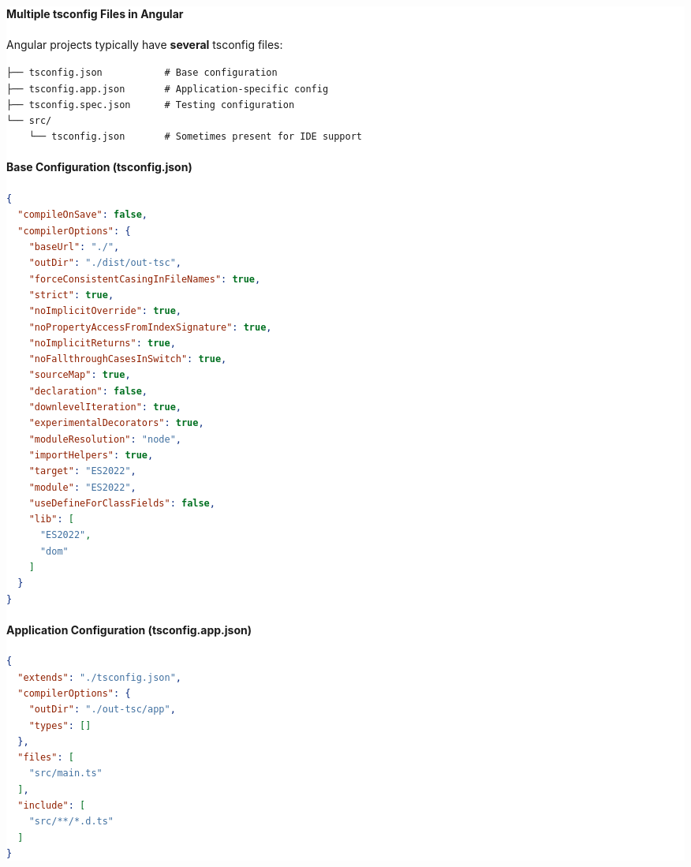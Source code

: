 #### Multiple tsconfig Files in Angular

Angular projects typically have **several** tsconfig files:

```
├── tsconfig.json           # Base configuration
├── tsconfig.app.json       # Application-specific config
├── tsconfig.spec.json      # Testing configuration
└── src/
    └── tsconfig.json       # Sometimes present for IDE support
```

#### Base Configuration (tsconfig.json)

```json
{
  "compileOnSave": false,
  "compilerOptions": {
    "baseUrl": "./",
    "outDir": "./dist/out-tsc",
    "forceConsistentCasingInFileNames": true,
    "strict": true,
    "noImplicitOverride": true,
    "noPropertyAccessFromIndexSignature": true,
    "noImplicitReturns": true,
    "noFallthroughCasesInSwitch": true,
    "sourceMap": true,
    "declaration": false,
    "downlevelIteration": true,
    "experimentalDecorators": true,
    "moduleResolution": "node",
    "importHelpers": true,
    "target": "ES2022",
    "module": "ES2022",
    "useDefineForClassFields": false,
    "lib": [
      "ES2022",
      "dom"
    ]
  }
}
```

#### Application Configuration (tsconfig.app.json)

```json
{
  "extends": "./tsconfig.json",
  "compilerOptions": {
    "outDir": "./out-tsc/app",
    "types": []
  },
  "files": [
    "src/main.ts"
  ],
  "include": [
    "src/**/*.d.ts"
  ]
}
```
